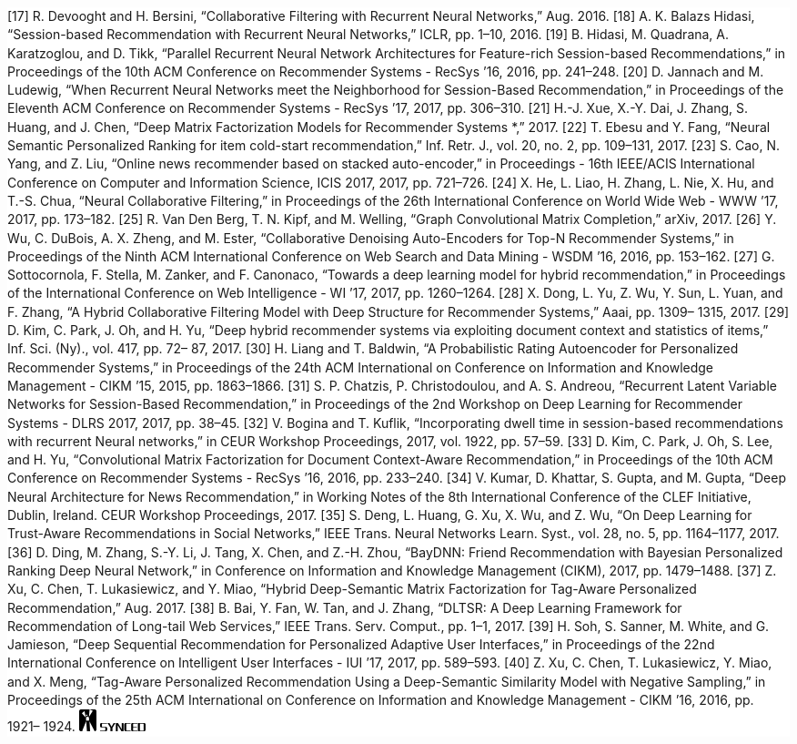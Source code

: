 [17] R. Devooght and H. Bersini, “Collaborative Filtering with Recurrent Neural Networks,” Aug. 2016\.
[18] A. K. Balazs Hidasi, “Session-based Recommendation with Recurrent Neural Networks,” ICLR, pp. 1–10, 2016\.
[19] B. Hidasi, M. Quadrana, A. Karatzoglou, and D. Tikk, “Parallel Recurrent Neural Network Architectures for Feature-rich Session-based Recommendations,” in Proceedings of the 10th ACM Conference on Recommender Systems - RecSys ’16, 2016, pp. 241–248\.
[20] D. Jannach and M. Ludewig, “When Recurrent Neural Networks meet the Neighborhood for Session-Based Recommendation,” in Proceedings of the Eleventh ACM Conference on Recommender Systems - RecSys ’17, 2017, pp. 306–310\.
[21] H.-J. Xue, X.-Y. Dai, J. Zhang, S. Huang, and J. Chen, “Deep Matrix Factorization Models for Recommender Systems *,” 2017\.
[22] T. Ebesu and Y. Fang, “Neural Semantic Personalized Ranking for item cold-start recommendation,” Inf. Retr. J., vol. 20, no. 2, pp. 109–131, 2017\.
[23] S. Cao, N. Yang, and Z. Liu, “Online news recommender based on stacked auto-encoder,” in Proceedings - 16th IEEE/ACIS International Conference on Computer and Information Science, ICIS 2017, 2017, pp. 721–726\.
[24] X. He, L. Liao, H. Zhang, L. Nie, X. Hu, and T.-S. Chua, “Neural Collaborative Filtering,” in Proceedings of the 26th International Conference on World Wide Web - WWW ’17, 2017, pp. 173–182\.
[25] R. Van Den Berg, T. N. Kipf, and M. Welling, “Graph Convolutional Matrix Completion,” arXiv, 2017\.
[26] Y. Wu, C. DuBois, A. X. Zheng, and M. Ester, “Collaborative Denoising Auto-Encoders for Top-N Recommender Systems,” in Proceedings of the Ninth ACM International Conference on Web Search and Data Mining - WSDM ’16, 2016, pp. 153–162\.
[27] G. Sottocornola, F. Stella, M. Zanker, and F. Canonaco, “Towards a deep learning model for hybrid recommendation,” in Proceedings of the International Conference on Web Intelligence - WI ’17, 2017, pp. 1260–1264\.
[28] X. Dong, L. Yu, Z. Wu, Y. Sun, L. Yuan, and F. Zhang, “A Hybrid Collaborative Filtering Model with Deep Structure for Recommender Systems,” Aaai, pp. 1309– 1315, 2017\.
[29] D. Kim, C. Park, J. Oh, and H. Yu, “Deep hybrid recommender systems via exploiting document context and statistics of items,” Inf. Sci. (Ny)., vol. 417, pp. 72– 87, 2017\.
[30] H. Liang and T. Baldwin, “A Probabilistic Rating Autoencoder for Personalized Recommender Systems,” in Proceedings of the 24th ACM International on Conference on Information and Knowledge Management - CIKM ’15, 2015, pp. 1863–1866\.
[31] S. P. Chatzis, P. Christodoulou, and A. S. Andreou, “Recurrent Latent Variable Networks for Session-Based Recommendation,” in Proceedings of the 2nd Workshop on Deep Learning for Recommender Systems - DLRS 2017, 2017, pp. 38–45\.
[32] V. Bogina and T. Kuflik, “Incorporating dwell time in session-based recommendations with recurrent Neural networks,” in CEUR Workshop Proceedings, 2017, vol. 1922, pp. 57–59\.
[33] D. Kim, C. Park, J. Oh, S. Lee, and H. Yu, “Convolutional Matrix Factorization for Document Context-Aware Recommendation,” in Proceedings of the 10th ACM Conference on Recommender Systems - RecSys ’16, 2016, pp. 233–240\.
[34] V. Kumar, D. Khattar, S. Gupta, and M. Gupta, “Deep Neural Architecture for News Recommendation,” in Working Notes of the 8th International Conference of the CLEF Initiative, Dublin, Ireland. CEUR Workshop Proceedings, 2017\.
[35] S. Deng, L. Huang, G. Xu, X. Wu, and Z. Wu, “On Deep Learning for Trust-Aware Recommendations in Social Networks,” IEEE Trans. Neural Networks Learn. Syst., vol. 28, no. 5, pp. 1164–1177, 2017\.
[36] D. Ding, M. Zhang, S.-Y. Li, J. Tang, X. Chen, and Z.-H. Zhou, “BayDNN: Friend Recommendation with Bayesian Personalized Ranking Deep Neural Network,” in Conference on Information and Knowledge Management (CIKM), 2017, pp. 1479–1488\.
[37] Z. Xu, C. Chen, T. Lukasiewicz, and Y. Miao, “Hybrid Deep-Semantic Matrix Factorization for Tag-Aware Personalized Recommendation,” Aug. 2017\.
[38] B. Bai, Y. Fan, W. Tan, and J. Zhang, “DLTSR: A Deep Learning Framework for Recommendation of Long-tail Web Services,” IEEE Trans. Serv. Comput., pp. 1–1, 2017\.
[39] H. Soh, S. Sanner, M. White, and G. Jamieson, “Deep Sequential Recommendation for Personalized Adaptive User Interfaces,” in Proceedings of the 22nd International Conference on Intelligent User Interfaces - IUI ’17, 2017, pp. 589–593\.
[40] Z. Xu, C. Chen, T. Lukasiewicz, Y. Miao, and X. Meng, “Tag-Aware Personalized Recommendation Using a Deep-Semantic Similarity Model with Negative Sampling,” in Proceedings of the 25th ACM International on Conference on Information and Knowledge Management - CIKM ’16, 2016, pp. 1921– 1924. ******![](img/772b30b2a3f8d55dd21a3f1d22cb6891.jpg)******
